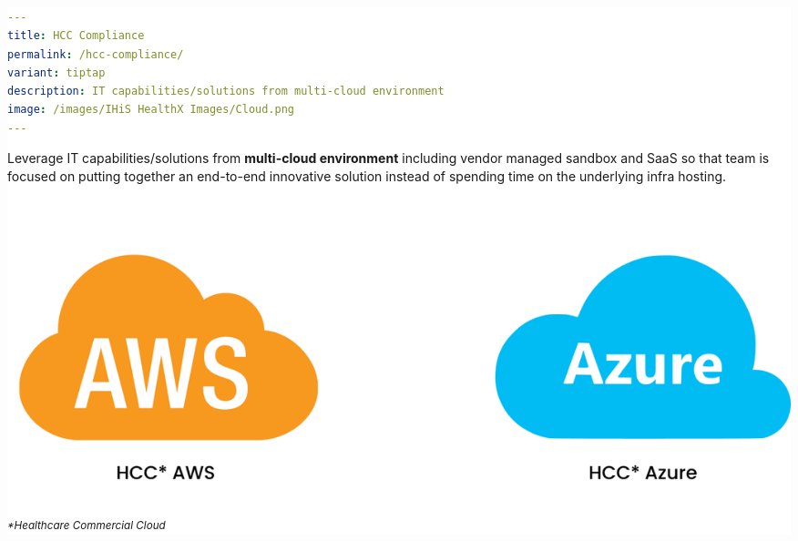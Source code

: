 ```yaml
---
title: HCC Compliance
permalink: /hcc-compliance/
variant: tiptap
description: IT capabilities/solutions from multi-cloud environment
image: /images/IHiS HealthX Images/Cloud.png
---
```

<p>Leverage IT capabilities/solutions from <strong>multi-cloud environment</strong> including
vendor managed sandbox and SaaS so that team is focused on putting together
an end-to-end innovative solution instead of spending time on the underlying
infra hosting.</p>
<p></p>
<div class="isomer-image-wrapper">
<img style="width: 100%" height="auto" width="100%" alt="HCC Compliant" src="/images/HCC Compliant/HCC_Compliant.png">
</div>
<p><em><sub>*Healthcare Commercial Cloud</sub></em>
</p>